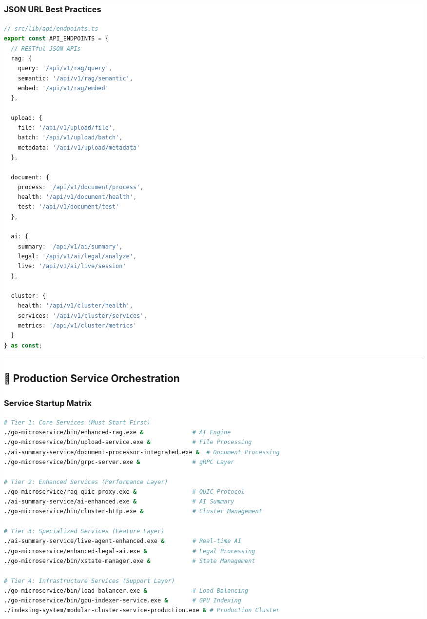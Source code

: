 ### **JSON URL Best Practices**
```typescript
// src/lib/api/endpoints.ts
export const API_ENDPOINTS = {
  // RESTful JSON APIs
  rag: {
    query: '/api/v1/rag/query',
    semantic: '/api/v1/rag/semantic',
    embed: '/api/v1/rag/embed'
  },
  
  upload: {
    file: '/api/v1/upload/file',
    batch: '/api/v1/upload/batch',
    metadata: '/api/v1/upload/metadata'
  },
  
  document: {
    process: '/api/v1/document/process',
    health: '/api/v1/document/health',
    test: '/api/v1/document/test'
  },
  
  ai: {
    summary: '/api/v1/ai/summary',
    legal: '/api/v1/ai/legal/analyze',
    live: '/api/v1/ai/live/session'
  },
  
  cluster: {
    health: '/api/v1/cluster/health',
    services: '/api/v1/cluster/services',
    metrics: '/api/v1/cluster/metrics'
  }
} as const;
```

---

## 🚀 **Production Service Orchestration**

### **Service Startup Matrix**
```bash
# Tier 1: Core Services (Must Start First)
./go-microservice/bin/enhanced-rag.exe &              # AI Engine
./go-microservice/bin/upload-service.exe &            # File Processing
./ai-summary-service/document-processor-integrated.exe &  # Document Processing
./go-microservice/bin/grpc-server.exe &               # gRPC Layer

# Tier 2: Enhanced Services (Performance Layer)
./go-microservice/rag-quic-proxy.exe &                # QUIC Protocol
./ai-summary-service/ai-enhanced.exe &                # AI Summary
./go-microservice/bin/cluster-http.exe &              # Cluster Management

# Tier 3: Specialized Services (Feature Layer)
./ai-summary-service/live-agent-enhanced.exe &        # Real-time AI
./go-microservice/enhanced-legal-ai.exe &             # Legal Processing
./go-microservice/bin/xstate-manager.exe &            # State Management

# Tier 4: Infrastructure Services (Support Layer)
./go-microservice/bin/load-balancer.exe &             # Load Balancing
./go-microservice/bin/gpu-indexer-service.exe &       # GPU Indexing
./indexing-system/modular-cluster-service-production.exe & # Production Cluster
```